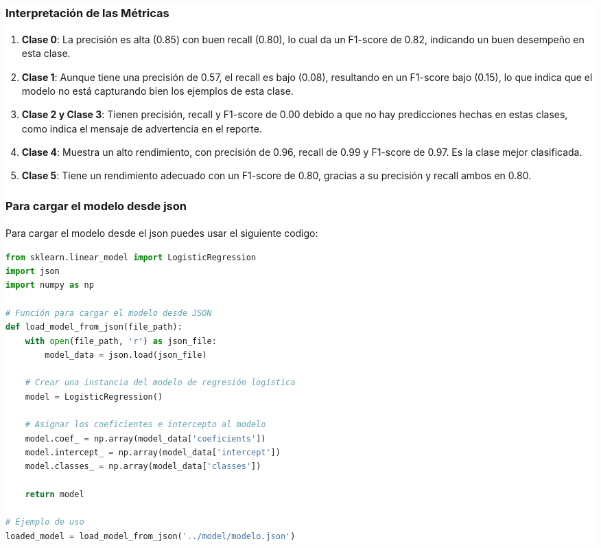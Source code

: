 ### Interpretación de las Métricas

1. **Clase 0**: La precisión es alta (0.85) con buen recall (0.80), lo cual da un F1-score de 0.82, indicando un buen desempeño en esta clase.
   
2. **Clase 1**: Aunque tiene una precisión de 0.57, el recall es bajo (0.08), resultando en un F1-score bajo (0.15), lo que indica que el modelo no está capturando bien los ejemplos de esta clase.

3. **Clase 2 y Clase 3**: Tienen precisión, recall y F1-score de 0.00 debido a que no hay predicciones hechas en estas clases, como indica el mensaje de advertencia en el reporte.

4. **Clase 4**: Muestra un alto rendimiento, con precisión de 0.96, recall de 0.99 y F1-score de 0.97. Es la clase mejor clasificada.

5. **Clase 5**: Tiene un rendimiento adecuado con un F1-score de 0.80, gracias a su precisión y recall ambos en 0.80.

### Para cargar el modelo desde json

Para cargar el modelo desde el json puedes usar el siguiente codigo:

```py
from sklearn.linear_model import LogisticRegression
import json
import numpy as np

# Función para cargar el modelo desde JSON
def load_model_from_json(file_path):
    with open(file_path, 'r') as json_file:
        model_data = json.load(json_file)

    # Crear una instancia del modelo de regresión logística
    model = LogisticRegression()

    # Asignar los coeficientes e intercepto al modelo
    model.coef_ = np.array(model_data['coeficients'])
    model.intercept_ = np.array(model_data['intercept'])
    model.classes_ = np.array(model_data['classes'])

    return model

# Ejemplo de uso
loaded_model = load_model_from_json('../model/modelo.json')


```
